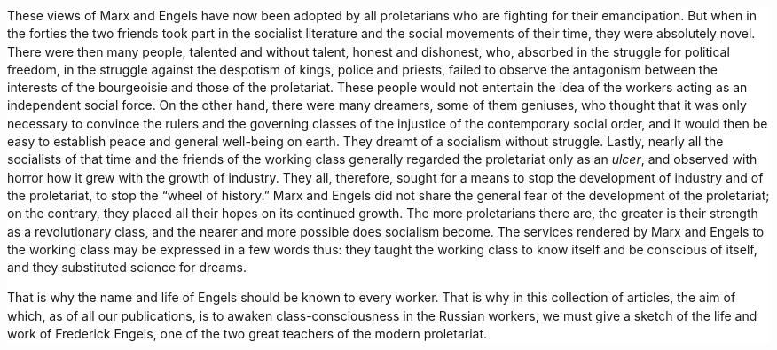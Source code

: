 These views of Marx and Engels have now been adopted by all proletarians who are fighting for their emancipation. But when in the forties the two friends took part in the socialist literature and the social movements of their time, they were absolutely novel. There were then many people, talented and without talent, honest and dishonest, who, absorbed in the struggle for political freedom, in the struggle against the despotism of kings, police and priests, failed to observe the antagonism between the interests of the bourgeoisie and those of the proletariat. These people would not entertain the idea of the workers acting as an independent social force. On the other hand, there were many dreamers, some of them geniuses, who thought that it was only necessary to convince the rulers and the governing classes of the injustice of the contemporary social order, and it would then be easy to establish peace and general well-being on earth. They dreamt of a socialism without struggle. Lastly, nearly all the socialists of that time and the friends of the working class generally regarded the proletariat only as an _ulcer_, and observed with horror how it grew with the growth of industry. They all, therefore, sought for a means to stop the development of industry and of the proletariat, to stop the “wheel of history.” Marx and Engels did not share the general fear of the development of the proletariat; on the contrary, they placed all their hopes on its continued growth. The more proletarians there are, the greater is their strength as a revolutionary class, and the nearer and more possible does socialism become. The services rendered by Marx and Engels to the working class may be expressed in a few words thus: they taught the working class to know itself and be conscious of itself, and they substituted science for dreams.

That  is why the name and life of Engels should be known to every worker. That is why in this collection of articles, the aim of which, as of all our publications, is to awaken class-consciousness in the Russian workers, we must give a sketch of the life and work of Frederick Engels, one of the two great teachers of the modern proletariat.
